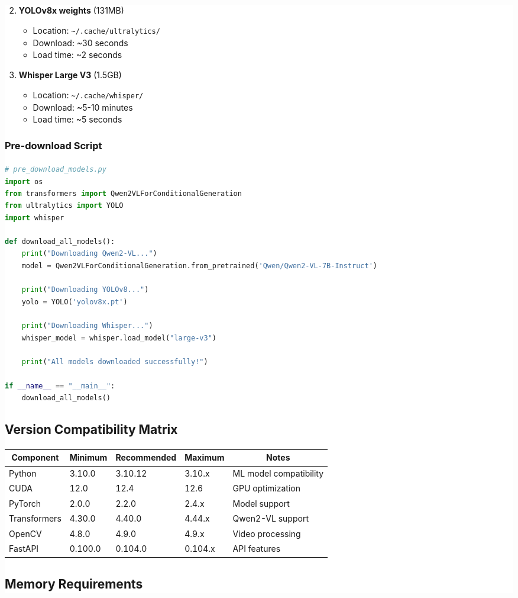2. **YOLOv8x weights** (131MB)
   - Location: `~/.cache/ultralytics/`
   - Download: ~30 seconds
   - Load time: ~2 seconds

3. **Whisper Large V3** (1.5GB)
   - Location: `~/.cache/whisper/`
   - Download: ~5-10 minutes
   - Load time: ~5 seconds

### Pre-download Script
```python
# pre_download_models.py
import os
from transformers import Qwen2VLForConditionalGeneration
from ultralytics import YOLO
import whisper

def download_all_models():
    print("Downloading Qwen2-VL...")
    model = Qwen2VLForConditionalGeneration.from_pretrained('Qwen/Qwen2-VL-7B-Instruct')
    
    print("Downloading YOLOv8...")
    yolo = YOLO('yolov8x.pt')
    
    print("Downloading Whisper...")
    whisper_model = whisper.load_model("large-v3")
    
    print("All models downloaded successfully!")

if __name__ == "__main__":
    download_all_models()
```

## Version Compatibility Matrix

| Component | Minimum | Recommended | Maximum | Notes |
|-----------|---------|-------------|---------|-------|
| Python | 3.10.0 | 3.10.12 | 3.10.x | ML model compatibility |
| CUDA | 12.0 | 12.4 | 12.6 | GPU optimization |
| PyTorch | 2.0.0 | 2.2.0 | 2.4.x | Model support |
| Transformers | 4.30.0 | 4.40.0 | 4.44.x | Qwen2-VL support |
| OpenCV | 4.8.0 | 4.9.0 | 4.9.x | Video processing |
| FastAPI | 0.100.0 | 0.104.0 | 0.104.x | API features |

## Memory Requirements

